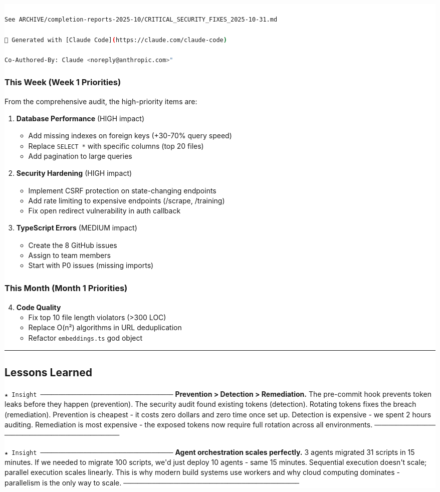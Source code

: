    ```bash

   See ARCHIVE/completion-reports-2025-10/CRITICAL_SECURITY_FIXES_2025-10-31.md

   🤖 Generated with [Claude Code](https://claude.com/claude-code)

   Co-Authored-By: Claude <noreply@anthropic.com>"
   ```

### This Week (Week 1 Priorities)

From the comprehensive audit, the high-priority items are:

1. **Database Performance** (HIGH impact)
   - Add missing indexes on foreign keys (+30-70% query speed)
   - Replace `SELECT *` with specific columns (top 20 files)
   - Add pagination to large queries

2. **Security Hardening** (HIGH impact)
   - Implement CSRF protection on state-changing endpoints
   - Add rate limiting to expensive endpoints (/scrape, /training)
   - Fix open redirect vulnerability in auth callback

3. **TypeScript Errors** (MEDIUM impact)
   - Create the 8 GitHub issues
   - Assign to team members
   - Start with P0 issues (missing imports)

### This Month (Month 1 Priorities)

4. **Code Quality**
   - Fix top 10 file length violators (>300 LOC)
   - Replace O(n²) algorithms in URL deduplication
   - Refactor `embeddings.ts` god object

---

## Lessons Learned

`★ Insight ─────────────────────────────────────`
**Prevention > Detection > Remediation.** The pre-commit hook prevents token leaks before they happen (prevention). The security audit found existing tokens (detection). Rotating tokens fixes the breach (remediation). Prevention is cheapest - it costs zero dollars and zero time once set up. Detection is expensive - we spent 2 hours auditing. Remediation is most expensive - the exposed tokens now require full rotation across all environments.
`─────────────────────────────────────────────────`

`★ Insight ─────────────────────────────────────`
**Agent orchestration scales perfectly.** 3 agents migrated 31 scripts in 15 minutes. If we needed to migrate 100 scripts, we'd just deploy 10 agents - same 15 minutes. Sequential execution doesn't scale; parallel execution scales linearly. This is why modern build systems use workers and why cloud computing dominates - parallelism is the only way to scale.
`─────────────────────────────────────────────────`
